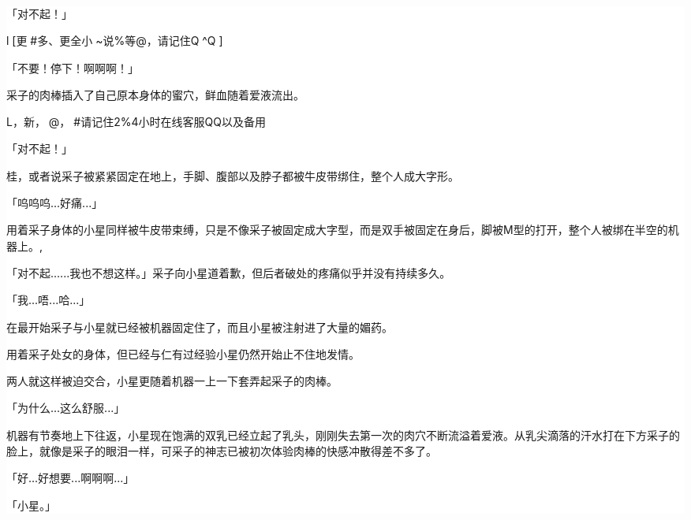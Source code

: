 

「对不起！」



l [更 #多、更全小 ~说%等@，请记住Q ^Q ]



「不要！停下！啊啊啊！」



采子的肉棒插入了自己原本身体的蜜穴，鲜血随着爱液流出。

L，新， @， #请记住2%4小时在线客服QQ以及备用





「对不起！」





桂，或者说采子被紧紧固定在地上，手脚、腹部以及脖子都被牛皮带绑住，整个人成大字形。



「呜呜呜...好痛...」



用着采子身体的小星同样被牛皮带束缚，只是不像采子被固定成大字型，而是双手被固定在身后，脚被M型的打开，整个人被绑在半空的机器上。,



「对不起......我也不想这样。」采子向小星道着歉，但后者破处的疼痛似乎并没有持续多久。



「我...唔...哈...」



在最开始采子与小星就已经被机器固定住了，而且小星被注射进了大量的媚药。



用着采子处女的身体，但已经与仁有过经验小星仍然开始止不住地发情。



两人就这样被迫交合，小星更随着机器一上一下套弄起采子的肉棒。



「为什么...这么舒服...」



机器有节奏地上下往返，小星现在饱满的双乳已经立起了乳头，刚刚失去第一次的肉穴不断流溢着爱液。从乳尖滴落的汗水打在下方采子的脸上，就像是采子的眼泪一样，可采子的神志已被初次体验肉棒的快感冲散得差不多了。



「好...好想要...啊啊啊...」





「小星。」
